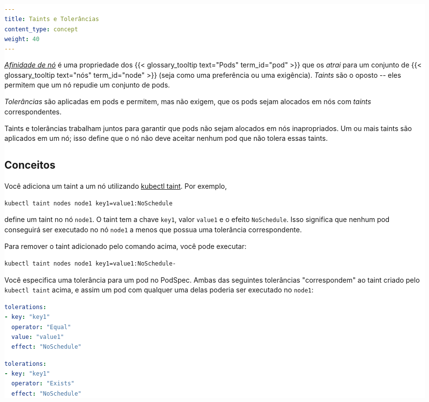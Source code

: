 ```yaml
---
title: Taints e Tolerâncias
content_type: concept
weight: 40
---
```




[_Afinidade de nó_](/docs/concepts/scheduling-eviction/assign-pod-node/#affinity-and-anti-affinity)
é uma propriedade dos {{< glossary_tooltip text="Pods" term_id="pod" >}} que os *atrai* para um conjunto de {{< glossary_tooltip text="nós" term_id="node" >}} (seja como uma preferência ou uma exigência). _Taints_ são o oposto -- eles permitem que um nó repudie um conjunto de pods.

_Tolerâncias_ são aplicadas em pods e permitem, mas não exigem, que os pods sejam alocados em nós com _taints_ correspondentes.

Taints e tolerâncias trabalham juntos para garantir que pods não sejam alocados em nós inapropriados. Um ou mais taints são aplicados em um nó; isso define que o nó não deve aceitar nenhum pod que não tolera essas taints.




## Conceitos

Você adiciona um taint a um nó utilizando [kubectl taint](/docs/reference/generated/kubectl/kubectl-commands#taint).
Por exemplo,

```shell
kubectl taint nodes node1 key1=value1:NoSchedule
```

define um taint no nó `node1`. O taint tem a chave `key1`, valor `value1` e o efeito `NoSchedule`.
Isso significa que nenhum pod conseguirá ser executado no nó `node1` a menos que possua uma tolerância correspondente.

Para remover o taint adicionado pelo comando acima, você pode executar:
```shell
kubectl taint nodes node1 key1=value1:NoSchedule-
```

Você especifica uma tolerância para um pod no PodSpec. Ambas das seguintes tolerâncias "correspondem" ao taint criado pelo `kubectl taint` acima, e assim um pod com qualquer uma delas poderia ser executado no `node1`:

```yaml
tolerations:
- key: "key1"
  operator: "Equal"
  value: "value1"
  effect: "NoSchedule"
```

```yaml
tolerations:
- key: "key1"
  operator: "Exists"
  effect: "NoSchedule"
```
